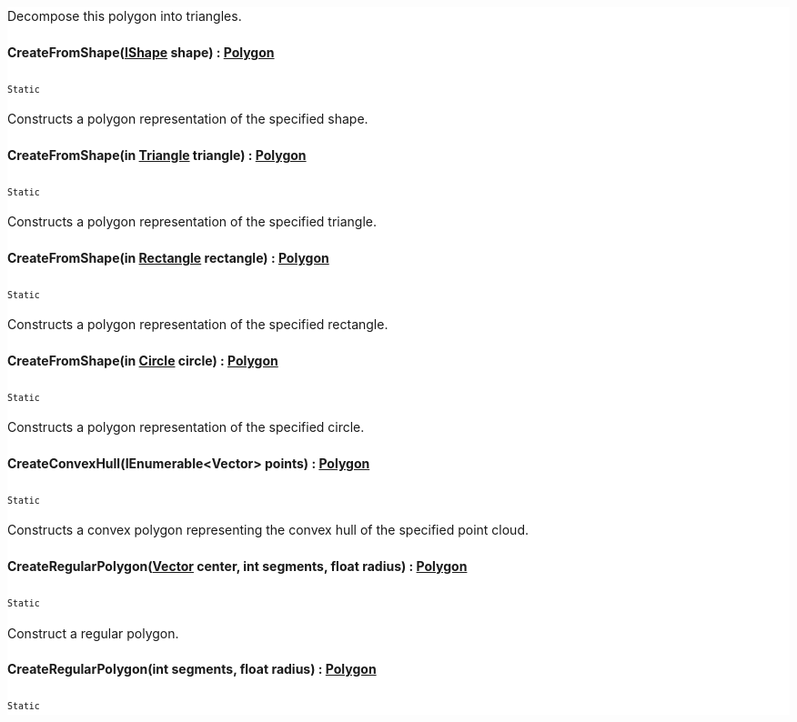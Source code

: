 
Decompose this polygon into triangles.

#### <a name="CRE36F297CD"></a>CreateFromShape([IShape](Heirloom.Math.IShape.md) shape) : [Polygon](Heirloom.Math.Polygon.md)

<small>`Static`</small>

Constructs a polygon representation of the specified shape.


#### <a name="CREB147874F"></a>CreateFromShape(in [Triangle](Heirloom.Math.Triangle.md) triangle) : [Polygon](Heirloom.Math.Polygon.md)

<small>`Static`</small>

Constructs a polygon representation of the specified triangle.


#### <a name="CRE77B4EFDC"></a>CreateFromShape(in [Rectangle](Heirloom.Math.Rectangle.md) rectangle) : [Polygon](Heirloom.Math.Polygon.md)

<small>`Static`</small>

Constructs a polygon representation of the specified rectangle.


#### <a name="CREDF0CEABB"></a>CreateFromShape(in [Circle](Heirloom.Math.Circle.md) circle) : [Polygon](Heirloom.Math.Polygon.md)

<small>`Static`</small>

Constructs a polygon representation of the specified circle.


#### <a name="CRE4AA9EF2F"></a>CreateConvexHull(IEnumerable\<Vector> points) : [Polygon](Heirloom.Math.Polygon.md)

<small>`Static`</small>

Constructs a convex polygon representing the convex hull of the specified point cloud.


#### <a name="CRE7F099341"></a>CreateRegularPolygon([Vector](Heirloom.Math.Vector.md) center, int segments, float radius) : [Polygon](Heirloom.Math.Polygon.md)

<small>`Static`</small>

Construct a regular polygon.


#### <a name="CRE641015A5"></a>CreateRegularPolygon(int segments, float radius) : [Polygon](Heirloom.Math.Polygon.md)

<small>`Static`</small>
